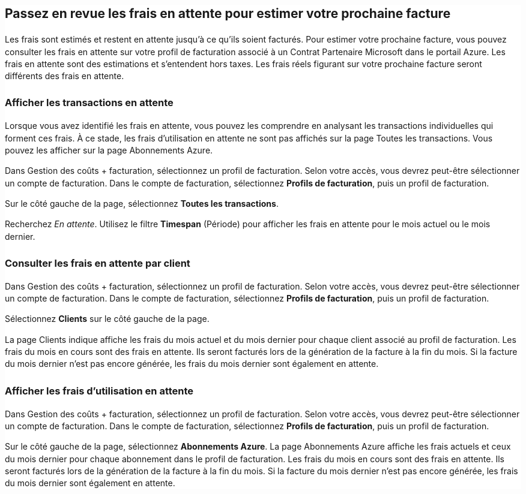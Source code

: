 ## <a name="review-pending-charges-to-estimate-your-next-invoice"></a>Passez en revue les frais en attente pour estimer votre prochaine facture

Les frais sont estimés et restent en attente jusqu’à ce qu’ils soient facturés. Pour estimer votre prochaine facture, vous pouvez consulter les frais en attente sur votre profil de facturation associé à un Contrat Partenaire Microsoft dans le portail Azure. Les frais en attente sont des estimations et s’entendent hors taxes. Les frais réels figurant sur votre prochaine facture seront différents des frais en attente.

### <a name="view-pending-transactions"></a>Afficher les transactions en attente

Lorsque vous avez identifié les frais en attente, vous pouvez les comprendre en analysant les transactions individuelles qui forment ces frais. À ce stade, les frais d’utilisation en attente ne sont pas affichés sur la page Toutes les transactions. Vous pouvez les afficher sur la page Abonnements Azure.

Dans Gestion des coûts + facturation, sélectionnez un profil de facturation. Selon votre accès, vous devrez peut-être sélectionner un compte de facturation. Dans le compte de facturation, sélectionnez **Profils de facturation**, puis un profil de facturation.

Sur le côté gauche de la page, sélectionnez **Toutes les transactions**.

Recherchez *En attente*. Utilisez le filtre **Timespan** (Période) pour afficher les frais en attente pour le mois actuel ou le mois dernier.



### <a name="view-pending-charges-by-customer"></a>Consulter les frais en attente par client

Dans Gestion des coûts + facturation, sélectionnez un profil de facturation. Selon votre accès, vous devrez peut-être sélectionner un compte de facturation. Dans le compte de facturation, sélectionnez **Profils de facturation**, puis un profil de facturation.

Sélectionnez **Clients** sur le côté gauche de la page.



La page Clients indique affiche les frais du mois actuel et du mois dernier pour chaque client associé au profil de facturation. Les frais du mois en cours sont des frais en attente. Ils seront facturés lors de la génération de la facture à la fin du mois. Si la facture du mois dernier n’est pas encore générée, les frais du mois dernier sont également en attente.

### <a name="view-pending-usage-charges"></a>Afficher les frais d’utilisation en attente

Dans Gestion des coûts + facturation, sélectionnez un profil de facturation. Selon votre accès, vous devrez peut-être sélectionner un compte de facturation. Dans le compte de facturation, sélectionnez **Profils de facturation**, puis un profil de facturation.

Sur le côté gauche de la page, sélectionnez **Abonnements Azure**. La page Abonnements Azure affiche les frais actuels et ceux du mois dernier pour chaque abonnement dans le profil de facturation. Les frais du mois en cours sont des frais en attente. Ils seront facturés lors de la génération de la facture à la fin du mois. Si la facture du mois dernier n’est pas encore générée, les frais du mois dernier sont également en attente.
